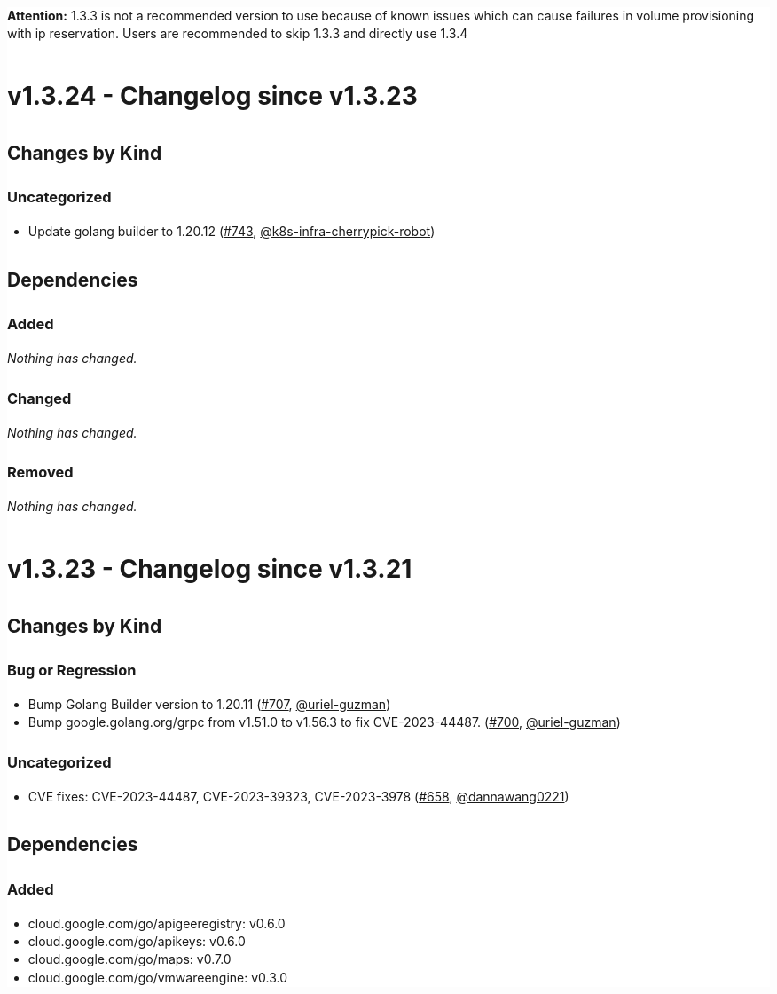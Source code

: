 **Attention:**
1.3.3 is not a recommended version to use because of known issues which can cause failures in volume provisioning with ip reservation. Users are recommended to skip 1.3.3 and directly use 1.3.4

# v1.3.24 - Changelog since v1.3.23

## Changes by Kind

### Uncategorized

- Update golang builder to 1.20.12 ([#743](https://github.com/kubernetes-sigs/gcp-filestore-csi-driver/pull/743), [@k8s-infra-cherrypick-robot](https://github.com/k8s-infra-cherrypick-robot))

## Dependencies

### Added
_Nothing has changed._

### Changed
_Nothing has changed._

### Removed
_Nothing has changed._


# v1.3.23 - Changelog since v1.3.21

## Changes by Kind

### Bug or Regression

- Bump Golang Builder version to 1.20.11 ([#707](https://github.com/kubernetes-sigs/gcp-filestore-csi-driver/pull/707), [@uriel-guzman](https://github.com/uriel-guzman))
- Bump google.golang.org/grpc from v1.51.0 to v1.56.3 to fix CVE-2023-44487. ([#700](https://github.com/kubernetes-sigs/gcp-filestore-csi-driver/pull/700), [@uriel-guzman](https://github.com/uriel-guzman))

### Uncategorized

- CVE fixes: CVE-2023-44487, CVE-2023-39323, CVE-2023-3978 ([#658](https://github.com/kubernetes-sigs/gcp-filestore-csi-driver/pull/658), [@dannawang0221](https://github.com/dannawang0221))

## Dependencies

### Added
- cloud.google.com/go/apigeeregistry: v0.6.0
- cloud.google.com/go/apikeys: v0.6.0
- cloud.google.com/go/maps: v0.7.0
- cloud.google.com/go/vmwareengine: v0.3.0
